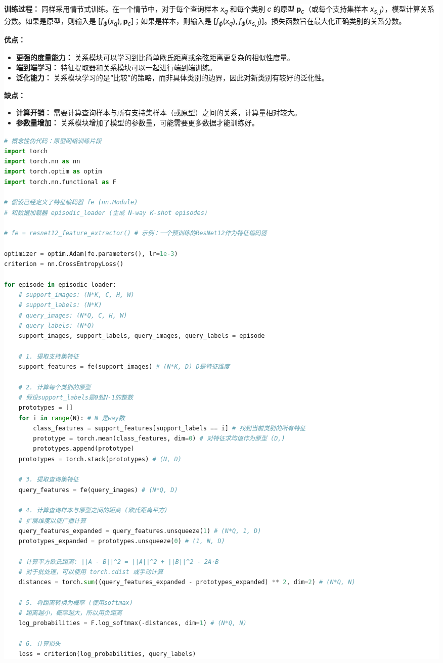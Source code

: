 **训练过程：**
同样采用情节式训练。在一个情节中，对于每个查询样本 $x_q$ 和每个类别 $c$ 的原型 $\mathbf{p}_c$（或每个支持集样本 $x_{s,j}$），模型计算关系分数。如果是原型，则输入是 $[f_\phi(x_q), \mathbf{p}_c]$；如果是样本，则输入是 $[f_\phi(x_q), f_\phi(x_{s,j})]$。损失函数旨在最大化正确类别的关系分数。

**优点：**
*   **更强的度量能力：** 关系模块可以学习到比简单欧氏距离或余弦距离更复杂的相似性度量。
*   **端到端学习：** 特征提取器和关系模块可以一起进行端到端训练。
*   **泛化能力：** 关系模块学习的是“比较”的策略，而非具体类别的边界，因此对新类别有较好的泛化性。

**缺点：**
*   **计算开销：** 需要计算查询样本与所有支持集样本（或原型）之间的关系，计算量相对较大。
*   **参数量增加：** 关系模块增加了模型的参数量，可能需要更多数据才能训练好。

```python
# 概念性伪代码：原型网络训练片段
import torch
import torch.nn as nn
import torch.optim as optim
import torch.nn.functional as F

# 假设已经定义了特征编码器 fe (nn.Module)
# 和数据加载器 episodic_loader (生成 N-way K-shot episodes)

# fe = resnet12_feature_extractor() # 示例：一个预训练的ResNet12作为特征编码器

optimizer = optim.Adam(fe.parameters(), lr=1e-3)
criterion = nn.CrossEntropyLoss()

for episode in episodic_loader:
    # support_images: (N*K, C, H, W)
    # support_labels: (N*K)
    # query_images: (N*Q, C, H, W)
    # query_labels: (N*Q)
    support_images, support_labels, query_images, query_labels = episode

    # 1. 提取支持集特征
    support_features = fe(support_images) # (N*K, D) D是特征维度

    # 2. 计算每个类别的原型
    # 假设support_labels是0到N-1的整数
    prototypes = []
    for i in range(N): # N 是way数
        class_features = support_features[support_labels == i] # 找到当前类别的所有特征
        prototype = torch.mean(class_features, dim=0) # 对特征求均值作为原型 (D,)
        prototypes.append(prototype)
    prototypes = torch.stack(prototypes) # (N, D)

    # 3. 提取查询集特征
    query_features = fe(query_images) # (N*Q, D)

    # 4. 计算查询样本与原型之间的距离 (欧氏距离平方)
    # 扩展维度以便广播计算
    query_features_expanded = query_features.unsqueeze(1) # (N*Q, 1, D)
    prototypes_expanded = prototypes.unsqueeze(0) # (1, N, D)
    
    # 计算平方欧氏距离: ||A - B||^2 = ||A||^2 + ||B||^2 - 2A·B
    # 对于批处理，可以使用 torch.cdist 或手动计算
    distances = torch.sum((query_features_expanded - prototypes_expanded) ** 2, dim=2) # (N*Q, N)

    # 5. 将距离转换为概率 (使用softmax)
    # 距离越小，概率越大，所以用负距离
    log_probabilities = F.log_softmax(-distances, dim=1) # (N*Q, N)

    # 6. 计算损失
    loss = criterion(log_probabilities, query_labels)
```